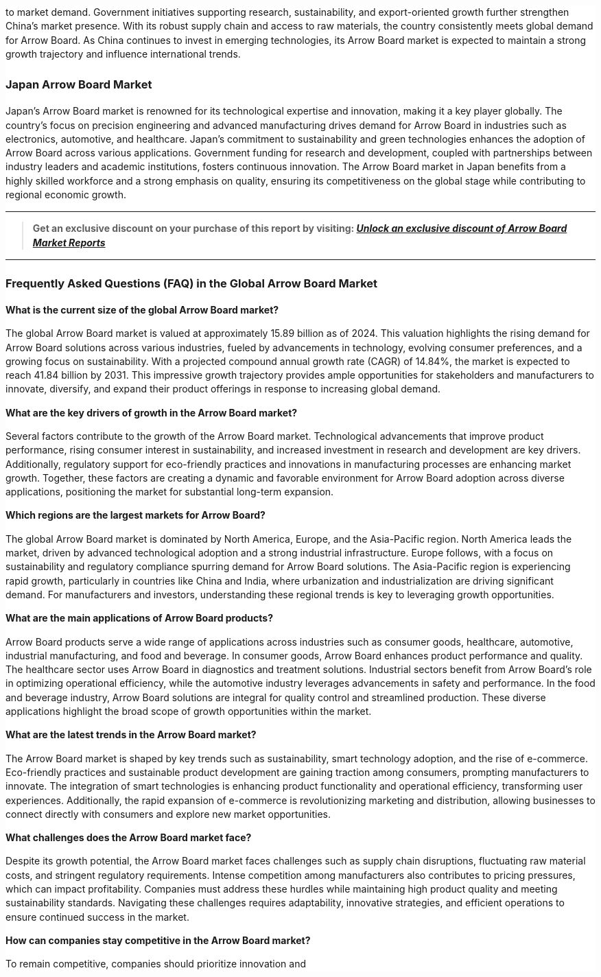 to market demand. Government initiatives supporting research, sustainability, and export-oriented growth further strengthen China&rsquo;s market presence. With its robust supply chain and access to raw materials, the country consistently meets global demand for Arrow Board. As China continues to invest in emerging technologies, its Arrow Board market is expected to maintain a strong growth trajectory and influence international trends.</p><h3>Japan Arrow Board Market</h3><p>Japan&rsquo;s Arrow Board market is renowned for its technological expertise and innovation, making it a key player globally. The country&rsquo;s focus on precision engineering and advanced manufacturing drives demand for Arrow Board in industries such as electronics, automotive, and healthcare. Japan&rsquo;s commitment to sustainability and green technologies enhances the adoption of Arrow Board across various applications. Government funding for research and development, coupled with partnerships between industry leaders and academic institutions, fosters continuous innovation. The Arrow Board market in Japan benefits from a highly skilled workforce and a strong emphasis on quality, ensuring its competitiveness on the global stage while contributing to regional economic growth.</p><hr /><blockquote><p><strong>Get an exclusive discount on your purchase of this report by visiting: <em><a href="://marketresearchpulse.com/ask-for-discount/78490?utm_source=Github&amp;utm_medium=0110">Unlock an exclusive discount of Arrow Board Market Reports</a></em>&nbsp;</strong></p></blockquote><hr /><h3>Frequently Asked Questions (FAQ) in the Global Arrow Board Market</h3><p><strong>What is the current size of the global Arrow Board market?</strong></p><p>The global Arrow Board market is valued at approximately 15.89 billion as of 2024. This valuation highlights the rising demand for Arrow Board solutions across various industries, fueled by advancements in technology, evolving consumer preferences, and a growing focus on sustainability. With a projected compound annual growth rate (CAGR) of 14.84%, the market is expected to reach 41.84 billion by 2031. This impressive growth trajectory provides ample opportunities for stakeholders and manufacturers to innovate, diversify, and expand their product offerings in response to increasing global demand.</p><p><strong>What are the key drivers of growth in the Arrow Board market?</strong></p><p>Several factors contribute to the growth of the Arrow Board market. Technological advancements that improve product performance, rising consumer interest in sustainability, and increased investment in research and development are key drivers. Additionally, regulatory support for eco-friendly practices and innovations in manufacturing processes are enhancing market growth. Together, these factors are creating a dynamic and favorable environment for Arrow Board adoption across diverse applications, positioning the market for substantial long-term expansion.</p><p><strong>Which regions are the largest markets for Arrow Board?</strong></p><p>The global Arrow Board market is dominated by North America, Europe, and the Asia-Pacific region. North America leads the market, driven by advanced technological adoption and a strong industrial infrastructure. Europe follows, with a focus on sustainability and regulatory compliance spurring demand for Arrow Board solutions. The Asia-Pacific region is experiencing rapid growth, particularly in countries like China and India, where urbanization and industrialization are driving significant demand. For manufacturers and investors, understanding these regional trends is key to leveraging growth opportunities.</p><p><strong>What are the main applications of Arrow Board products?</strong></p><p>Arrow Board products serve a wide range of applications across industries such as consumer goods, healthcare, automotive, industrial manufacturing, and food and beverage. In consumer goods, Arrow Board enhances product performance and quality. The healthcare sector uses Arrow Board in diagnostics and treatment solutions. Industrial sectors benefit from Arrow Board&rsquo;s role in optimizing operational efficiency, while the automotive industry leverages advancements in safety and performance. In the food and beverage industry, Arrow Board solutions are integral for quality control and streamlined production. These diverse applications highlight the broad scope of growth opportunities within the market.</p><p><strong>What are the latest trends in the Arrow Board market?</strong></p><p>The Arrow Board market is shaped by key trends such as sustainability, smart technology adoption, and the rise of e-commerce. Eco-friendly practices and sustainable product development are gaining traction among consumers, prompting manufacturers to innovate. The integration of smart technologies is enhancing product functionality and operational efficiency, transforming user experiences. Additionally, the rapid expansion of e-commerce is revolutionizing marketing and distribution, allowing businesses to connect directly with consumers and explore new market opportunities.</p><p><strong>What challenges does the Arrow Board market face?</strong></p><p>Despite its growth potential, the Arrow Board market faces challenges such as supply chain disruptions, fluctuating raw material costs, and stringent regulatory requirements. Intense competition among manufacturers also contributes to pricing pressures, which can impact profitability. Companies must address these hurdles while maintaining high product quality and meeting sustainability standards. Navigating these challenges requires adaptability, innovative strategies, and efficient operations to ensure continued success in the market.</p><p><strong>How can companies stay competitive in the Arrow Board market?</strong></p><p>To remain competitive, companies should prioritize innovation and